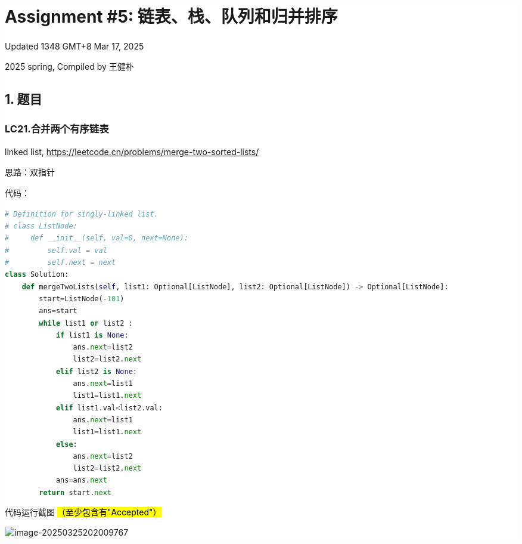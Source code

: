 # Assignment #5: 链表、栈、队列和归并排序

Updated 1348 GMT+8 Mar 17, 2025

2025 spring, Compiled by 王健朴



## 1. 题目

### LC21.合并两个有序链表

linked list, https://leetcode.cn/problems/merge-two-sorted-lists/

思路：双指针



代码：

```python
# Definition for singly-linked list.
# class ListNode:
#     def __init__(self, val=0, next=None):
#         self.val = val
#         self.next = next
class Solution:
    def mergeTwoLists(self, list1: Optional[ListNode], list2: Optional[ListNode]) -> Optional[ListNode]:
        start=ListNode(-101)
        ans=start
        while list1 or list2 :
            if list1 is None:
                ans.next=list2
                list2=list2.next
            elif list2 is None:
                ans.next=list1
                list1=list1.next
            elif list1.val<list2.val:
                ans.next=list1
                list1=list1.next
            else:
                ans.next=list2
                list2=list2.next
            ans=ans.next
        return start.next
```



代码运行截图 <mark>（至少包含有"Accepted"）</mark>

![image-20250325202009767](https://raw.githubusercontent.com/Torrential-WJP/Image-Host/main/img/20250325202010438.png)


